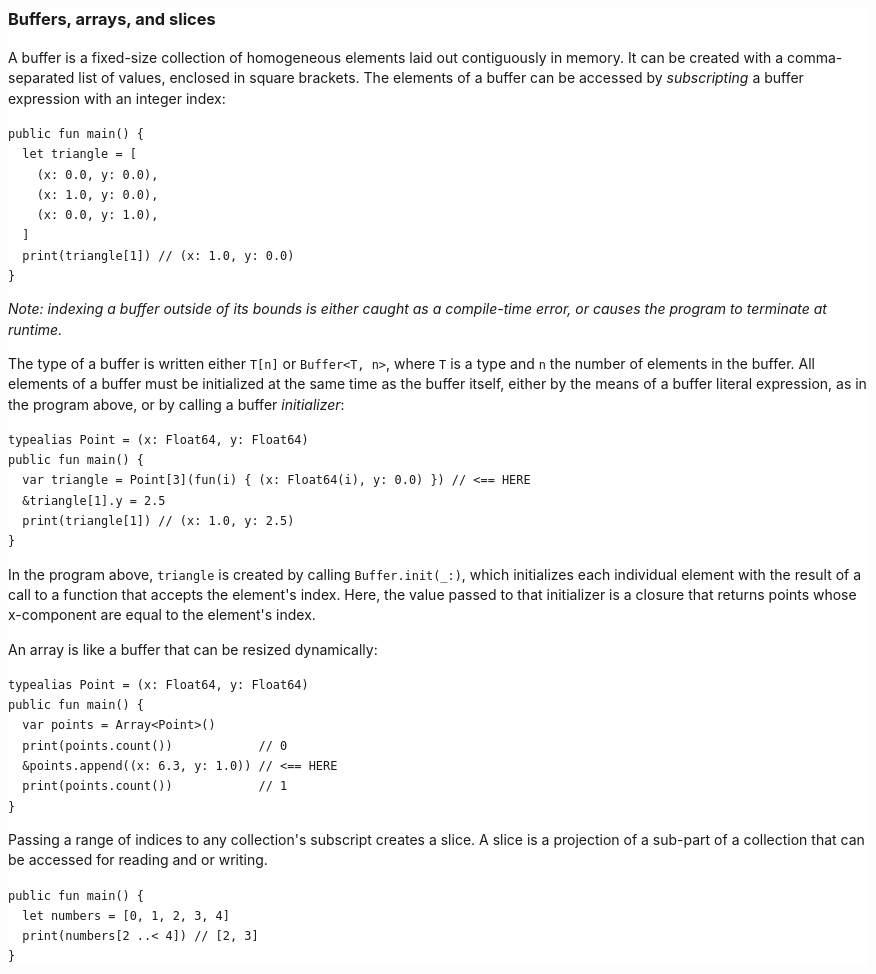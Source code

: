 ### Buffers, arrays, and slices

A buffer is a fixed-size collection of homogeneous elements laid out contiguously in memory. It can be created with a comma-separated list of values, enclosed in square brackets. The elements of a buffer can be accessed by _subscripting_ a buffer expression with an integer index:

```
public fun main() {
  let triangle = [
    (x: 0.0, y: 0.0),
    (x: 1.0, y: 0.0),
    (x: 0.0, y: 1.0),
  ]
  print(triangle[1]) // (x: 1.0, y: 0.0)
}
```

_Note: indexing a buffer outside of its bounds is either caught as a compile-time error, or causes the program to terminate at runtime._

The type of a buffer is written either `T[n]` or `Buffer<T, n>`, where `T` is a type and `n` the number of elements in the buffer. All elements of a buffer must be initialized at the same time as the buffer itself, either by the means of a buffer literal expression, as in the program above, or by calling a buffer _initializer_:

```
typealias Point = (x: Float64, y: Float64)
public fun main() {
  var triangle = Point[3](fun(i) { (x: Float64(i), y: 0.0) }) // <== HERE
  &triangle[1].y = 2.5
  print(triangle[1]) // (x: 1.0, y: 2.5)
}
```

In the program above, `triangle` is created by calling `Buffer.init(_:)`, which initializes each individual element with the result of a call to a function that accepts the element's index. Here, the value passed to that initializer is a closure that returns points whose x-component are equal to the element's index.

An array is like a buffer that can be resized dynamically:

```
typealias Point = (x: Float64, y: Float64)
public fun main() {
  var points = Array<Point>()
  print(points.count())            // 0
  &points.append((x: 6.3, y: 1.0)) // <== HERE
  print(points.count())            // 1
}
```

Passing a range of indices to any collection's subscript creates a slice. A slice is a projection of a sub-part of a collection that can be accessed for reading and or writing.

```
public fun main() {
  let numbers = [0, 1, 2, 3, 4]
  print(numbers[2 ..< 4]) // [2, 3]
}
```
